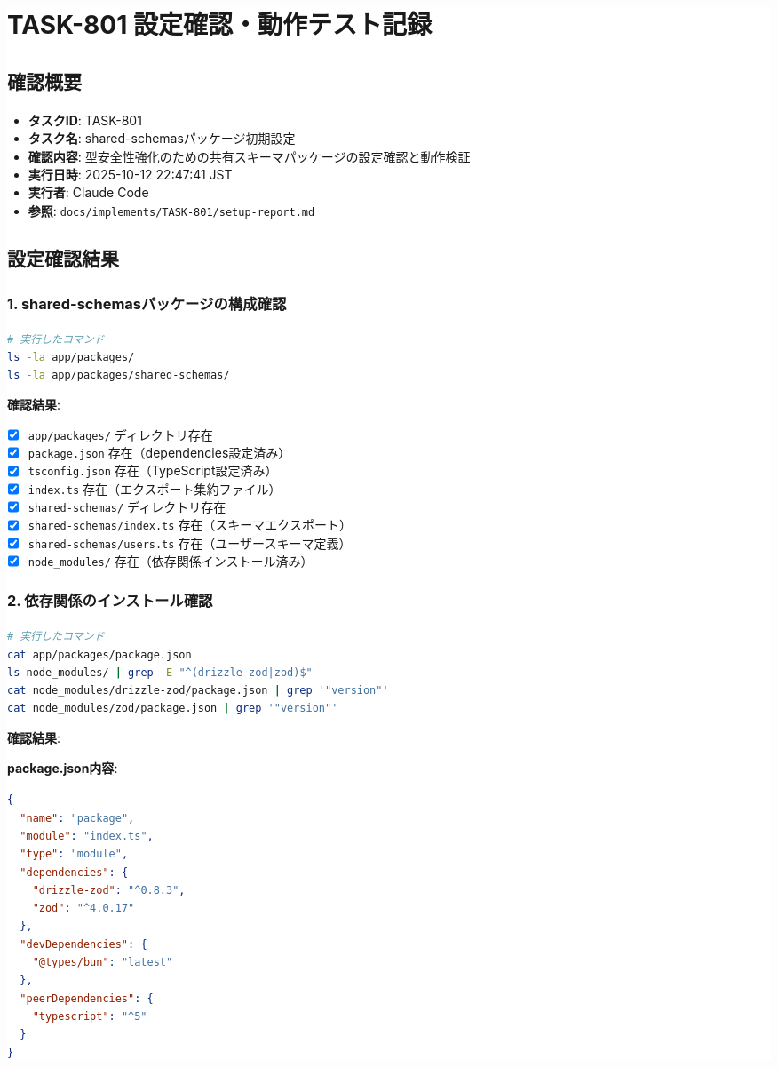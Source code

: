 # TASK-801 設定確認・動作テスト記録

## 確認概要

- **タスクID**: TASK-801
- **タスク名**: shared-schemasパッケージ初期設定
- **確認内容**: 型安全性強化のための共有スキーマパッケージの設定確認と動作検証
- **実行日時**: 2025-10-12 22:47:41 JST
- **実行者**: Claude Code
- **参照**: `docs/implements/TASK-801/setup-report.md`

## 設定確認結果

### 1. shared-schemasパッケージの構成確認

```bash
# 実行したコマンド
ls -la app/packages/
ls -la app/packages/shared-schemas/
```

**確認結果**:
- [x] `app/packages/` ディレクトリ存在
- [x] `package.json` 存在（dependencies設定済み）
- [x] `tsconfig.json` 存在（TypeScript設定済み）
- [x] `index.ts` 存在（エクスポート集約ファイル）
- [x] `shared-schemas/` ディレクトリ存在
- [x] `shared-schemas/index.ts` 存在（スキーマエクスポート）
- [x] `shared-schemas/users.ts` 存在（ユーザースキーマ定義）
- [x] `node_modules/` 存在（依存関係インストール済み）

### 2. 依存関係のインストール確認

```bash
# 実行したコマンド
cat app/packages/package.json
ls node_modules/ | grep -E "^(drizzle-zod|zod)$"
cat node_modules/drizzle-zod/package.json | grep '"version"'
cat node_modules/zod/package.json | grep '"version"'
```

**確認結果**:

**package.json内容**:
```json
{
  "name": "package",
  "module": "index.ts",
  "type": "module",
  "dependencies": {
    "drizzle-zod": "^0.8.3",
    "zod": "^4.0.17"
  },
  "devDependencies": {
    "@types/bun": "latest"
  },
  "peerDependencies": {
    "typescript": "^5"
  }
}
```
